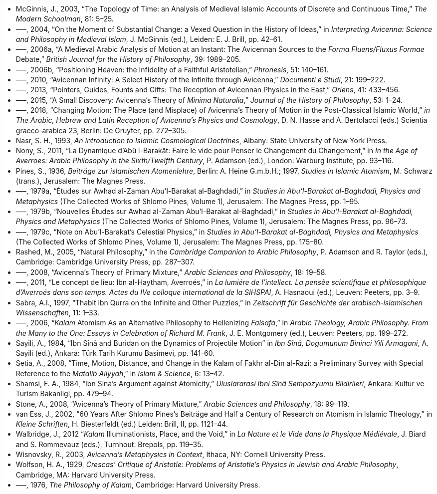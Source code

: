 * McGinnis, J., 2003, “The Topology of Time: an Analysis of Medieval Islamic Accounts of Discrete and Continuous Time,” _The Modern Schoolman_, 81: 5–25.
* –––, 2004, “On the Moment of Substantial Change: a Vexed Question in the History of Ideas,” in _Interpreting Avicenna: Science and Philosophy in Medieval Islam_, J. McGinnis (ed.), Leiden: E. J. Brill, pp. 42–61.
* –––, 2006a, “A Medieval Arabic Analysis of Motion at an Instant: The Avicennan Sources to the _Forma Fluens/Fluxus Formae_ Debate,” _British Journal for the History of Philosophy_, 39: 1989–205.
* –––, 2006b, “Positioning Heaven: the Infidelity of a Faithful Aristotelian,” _Phronesis_, 51: 140–161.
* –––, 2010, “Avicennan Infinity: A Select History of the Infinite through Avicenna,” _Documenti e Studi_, 21: 199–222.
* –––, 2013, “Pointers, Guides, Founts and Gifts: The Reception of Avicennan Physics in the East,” _Oriens_, 41: 433–456.
* –––, 2015, “A Small Discovery: Avicenna’s Theory of _Minima Naturalia_,” _Journal of the History of Philosophy_, 53: 1–24.
* –––, 2018, “Changing Motion: The Place (and Misplace) of Avicenna’s Theory of Motion in the Post-Classical Islamic World,” _in The Arabic, Hebrew and Latin Reception of Avicenna’s Physics and Cosmology_, D. N. Hasse and A. Bertolacci (eds.) Scientia graeco-arabica 23, Berlin: De Gruyter, pp. 272–305.
* Nasr, S. H., 1993, _An Introduction to Islamic Cosmological Doctrines_, Albany: State University of New York Press.
* Nony, S., 2011, “La Dynamique d’Abû l-Barakât: Faire le vide pour Penser le Changement du Changement,” in _In the Age of Averroes: Arabic Philosophy in the Sixth/Twelfth Century_, P. Adamson (ed.), London: Warburg Institute, pp. 93–116.
* Pines, S., 1936, _Beiträge zur islamischen Atomenlehre_, Berlin: A. Heine G.m.b.H.; 1997, _Studies in Islamic Atomism_, M. Schwarz (trans.), Jerusalem: The Magnes Press.
* –––, 1979a, “Études sur Awhad al-Zaman Abu’l-Barakat al-Baghdadi,” in _Studies in Abu’l-Barakat al-Baghdadi, Physics and Metaphysics_ (The Collected Works of Shlomo Pines, Volume 1), Jerusalem: The Magnes Press, pp. 1–95.
* –––, 1979b, “Nouvelles Études sur Awhad al-Zaman Abu’l-Barakat al-Baghdadi,” in _Studies in Abu’l-Barakat al-Baghdadi, Physics and Metaphysics_ (The Collected Works of Shlomo Pines, Volume 1), Jerusalem: The Magnes Press, pp. 96–73.
* –––, 1979c, “Note on Abu’l-Barakat’s Celestial Physics,” in _Studies in Abu’l-Barakat al-Baghdadi, Physics and Metaphysics_ (The Collected Works of Shlomo Pines, Volume 1), Jerusalem: The Magnes Press, pp. 175–80.
* Rashed, M., 2005, “Natural Philosophy,” in the _Cambridge Companion to Arabic Philosophy_, P. Adamson and R. Taylor (eds.), Cambridge: Cambridge University Press, pp. 287–307.
* –––, 2008, “Avicenna’s Theory of Primary Mixture,” _Arabic Sciences and Philosophy_, 18: 19–58.
* –––, 2011, “Le concept de lieu: Ibn al-Haytham, Averroés,” in _La lumiére de l’intellect. La pensèe scientifique et philosophique d’Averroés dans son temps. Actes du IVe colloque international de la SIHSPAI_, A. Hasnaoui (ed.), Leuven: Peeters, pp. 3–9.
* Sabra, A.I., 1997, “Thabit ibn Qurra on the Infinite and Other Puzzles,” in _Zeitschrift für Geschichte der arabisch-islamischen Wissenschaften_, 11: 1–33.
* –––, 2006, “_Kalam_ Atomism As an Alternative Philosophy to Hellenizing _Falsafa_,” in _Arabic Theology, Arabic Philosophy. From the Many to the One: Essays in Celebration of Richard M. Frank_, J. E. Montgomery (ed.), Leuven: Peeters, pp. 199–272.
* Sayili, A., 1984, “Ibn Sînâ and Buridan on the Dynamics of Projectile Motion” in _Ibn Sînâ, Dogumunum Bininci Yili Armagani_, A. Sayili (ed.), Ankara: Türk Tarih Kurumu Basimevi, pp. 141–60.
* Setia, A., 2008, “Time, Motion, Distance, and Change in the Kalam of Fakhr al-Din al-Razi: a Preliminary Survey with Special Reference to the _Matalib Aliyyah_,” in _Islam & Science_, 6: 13–42.
* Shamsi, F. A., 1984, “Ibn Sina’s Argument against Atomicity,” _Uluslararasi Ibni Sînâ Sempozyumu Bildirileri_, Ankara: Kultur ve Turism Bakanligi, pp. 479–94.
* Stone, A., 2008, “Avicenna’s Theory of Primary Mixture,” _Arabic Sciences and Philosophy_, 18: 99–119.
* van Ess, J., 2002, “60 Years After Shlomo Pines’s Beiträge and Half a Century of Research on Atomism in Islamic Theology,” in _Kleine Schriften_, H. Biesterfeldt (ed.) Leiden: Brill, II, pp. 1121–44.
* Walbridge, J., 2012 “_Kalam_ Illuminationists, Place, and the Void,” in _La Nature et le Vide dans la Physique Médiévale_, J. Biard and S. Rommevauz (eds.), Turnhout: Brepols, pp. 119–35.
* Wisnovsky, R., 2003, _Avicenna’s Metaphysics in Context_, Ithaca, NY: Cornell University Press.
* Wolfson, H. A., 1929, _Crescas’ Critique of Aristotle: Problems of Aristotle’s Physics in Jewish and Arabic Philosophy_, Cambridge, MA: Harvard University Press.
* –––, 1976, _The Philosophy of Kalam_, Cambridge: Harvard University Press.